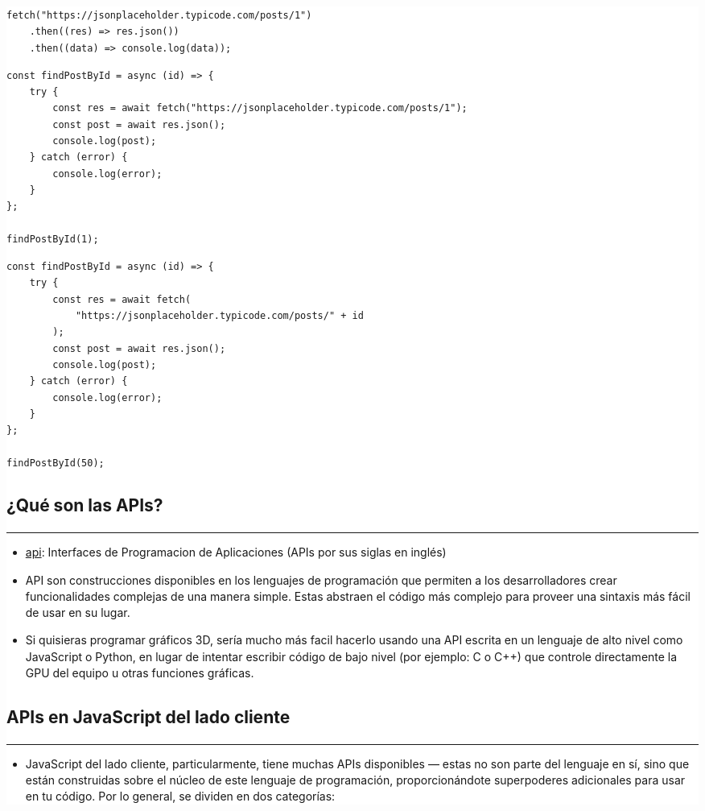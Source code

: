 ```
fetch("https://jsonplaceholder.typicode.com/posts/1")
    .then((res) => res.json())
    .then((data) => console.log(data));
```

```
const findPostById = async (id) => {
    try {
        const res = await fetch("https://jsonplaceholder.typicode.com/posts/1");
        const post = await res.json();
        console.log(post);
    } catch (error) {
        console.log(error);
    }
};

findPostById(1);
```

```
const findPostById = async (id) => {
    try {
        const res = await fetch(
            "https://jsonplaceholder.typicode.com/posts/" + id
        );
        const post = await res.json();
        console.log(post);
    } catch (error) {
        console.log(error);
    }
};

findPostById(50);
```
## ¿Qué son las APIs?
***
* [api](https://developer.mozilla.org/es/docs/Learn/JavaScript/Client-side_web_APIs/Introduction): Interfaces de Programacion de Aplicaciones (APIs por sus siglas en inglés)

* API son construcciones disponibles en los lenguajes de programación que permiten a los desarrolladores crear funcionalidades complejas de una manera simple. Estas abstraen el código más complejo para proveer una sintaxis más fácil de usar en su lugar.

* Si quisieras programar gráficos 3D, sería mucho más facil hacerlo usando una API escrita en un lenguaje de alto nivel como JavaScript o Python, en lugar de intentar escribir código de bajo nivel (por ejemplo: C o C++) que controle directamente la GPU del equipo u otras funciones gráficas.

## APIs en JavaScript del lado cliente
***
* JavaScript del lado cliente, particularmente, tiene muchas APIs disponibles — estas no son parte del lenguaje en sí, sino que están construidas sobre el núcleo de este lenguaje de programación, proporcionándote superpoderes adicionales para usar en tu código. Por lo general, se dividen en dos categorías:
